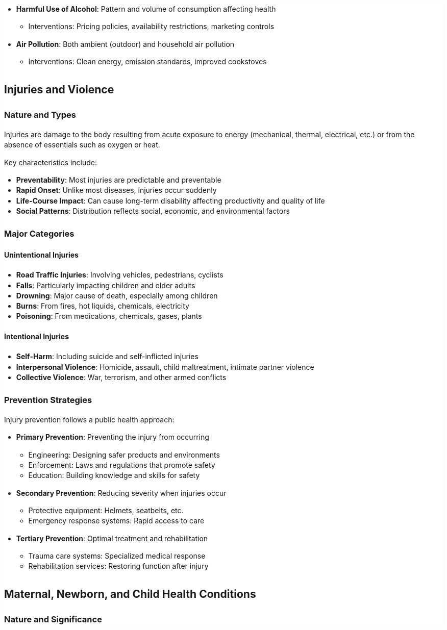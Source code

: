 - **Harmful Use of Alcohol**: Pattern and volume of consumption affecting health
  - Interventions: Pricing policies, availability restrictions, marketing controls

- **Air Pollution**: Both ambient (outdoor) and household air pollution
  - Interventions: Clean energy, emission standards, improved cookstoves

## Injuries and Violence

### Nature and Types

Injuries are damage to the body resulting from acute exposure to energy (mechanical, thermal, electrical, etc.) or from the absence of essentials such as oxygen or heat.

Key characteristics include:
- **Preventability**: Most injuries are predictable and preventable
- **Rapid Onset**: Unlike most diseases, injuries occur suddenly
- **Life-Course Impact**: Can cause long-term disability affecting productivity and quality of life
- **Social Patterns**: Distribution reflects social, economic, and environmental factors

### Major Categories

#### Unintentional Injuries
- **Road Traffic Injuries**: Involving vehicles, pedestrians, cyclists
- **Falls**: Particularly impacting children and older adults
- **Drowning**: Major cause of death, especially among children
- **Burns**: From fires, hot liquids, chemicals, electricity
- **Poisoning**: From medications, chemicals, gases, plants

#### Intentional Injuries
- **Self-Harm**: Including suicide and self-inflicted injuries
- **Interpersonal Violence**: Homicide, assault, child maltreatment, intimate partner violence
- **Collective Violence**: War, terrorism, and other armed conflicts

### Prevention Strategies

Injury prevention follows a public health approach:

- **Primary Prevention**: Preventing the injury from occurring
  - Engineering: Designing safer products and environments
  - Enforcement: Laws and regulations that promote safety
  - Education: Building knowledge and skills for safety

- **Secondary Prevention**: Reducing severity when injuries occur
  - Protective equipment: Helmets, seatbelts, etc.
  - Emergency response systems: Rapid access to care

- **Tertiary Prevention**: Optimal treatment and rehabilitation
  - Trauma care systems: Specialized medical response
  - Rehabilitation services: Restoring function after injury

## Maternal, Newborn, and Child Health Conditions

### Nature and Significance
